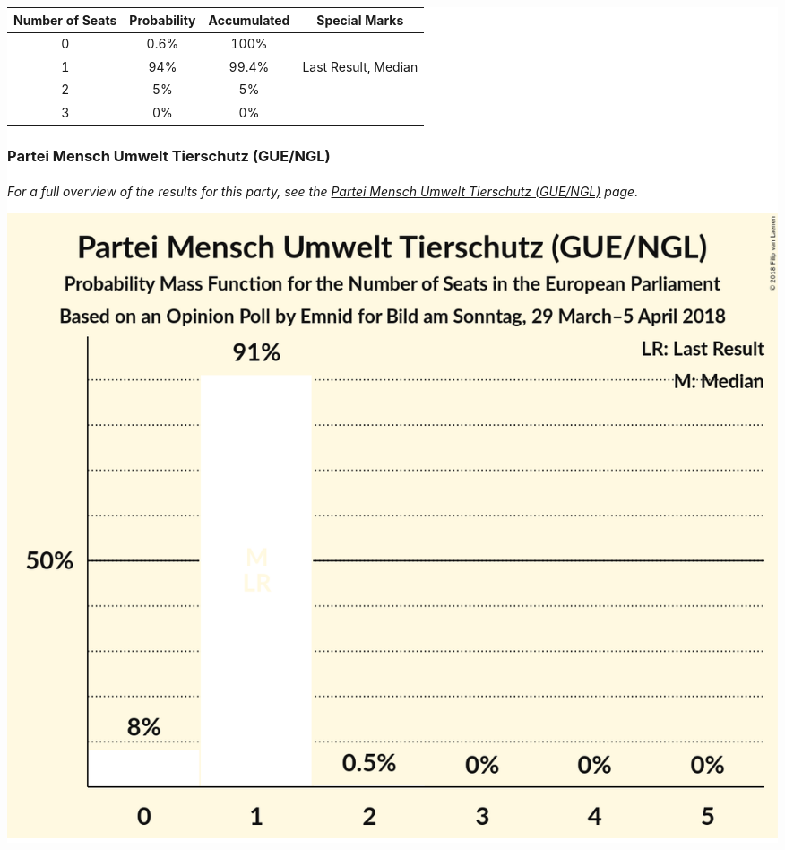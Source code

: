 | Number of Seats | Probability | Accumulated | Special Marks |
|:---------------:|:-----------:|:-----------:|:-------------:|
| 0 | 0.6% | 100% |  |
| 1 | 94% | 99.4% | Last Result, Median |
| 2 | 5% | 5% |  |
| 3 | 0% | 0% |  |

### Partei Mensch Umwelt Tierschutz (GUE/NGL)

*For a full overview of the results for this party, see the [Partei Mensch Umwelt Tierschutz (GUE/NGL)](party-parteimenschumwelttierschutzguengl.html) page.*

![Graph with seats probability mass function not yet produced](2018-04-05-Emnid-seats-pmf-parteimenschumwelttierschutzguengl.png "Seats Probability Mass Function")
